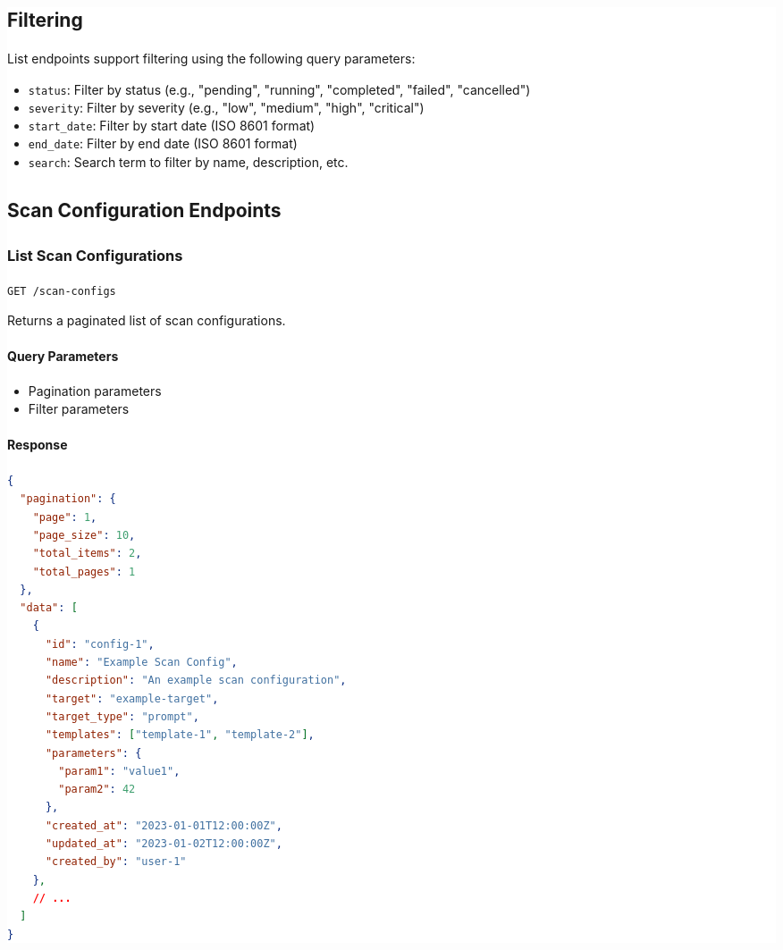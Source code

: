 ## Filtering

List endpoints support filtering using the following query parameters:

- `status`: Filter by status (e.g., "pending", "running", "completed", "failed", "cancelled")
- `severity`: Filter by severity (e.g., "low", "medium", "high", "critical")
- `start_date`: Filter by start date (ISO 8601 format)
- `end_date`: Filter by end date (ISO 8601 format)
- `search`: Search term to filter by name, description, etc.

## Scan Configuration Endpoints

### List Scan Configurations

```
GET /scan-configs
```

Returns a paginated list of scan configurations.

#### Query Parameters

- Pagination parameters
- Filter parameters

#### Response

```json
{
  "pagination": {
    "page": 1,
    "page_size": 10,
    "total_items": 2,
    "total_pages": 1
  },
  "data": [
    {
      "id": "config-1",
      "name": "Example Scan Config",
      "description": "An example scan configuration",
      "target": "example-target",
      "target_type": "prompt",
      "templates": ["template-1", "template-2"],
      "parameters": {
        "param1": "value1",
        "param2": 42
      },
      "created_at": "2023-01-01T12:00:00Z",
      "updated_at": "2023-01-02T12:00:00Z",
      "created_by": "user-1"
    },
    // ...
  ]
}
```
